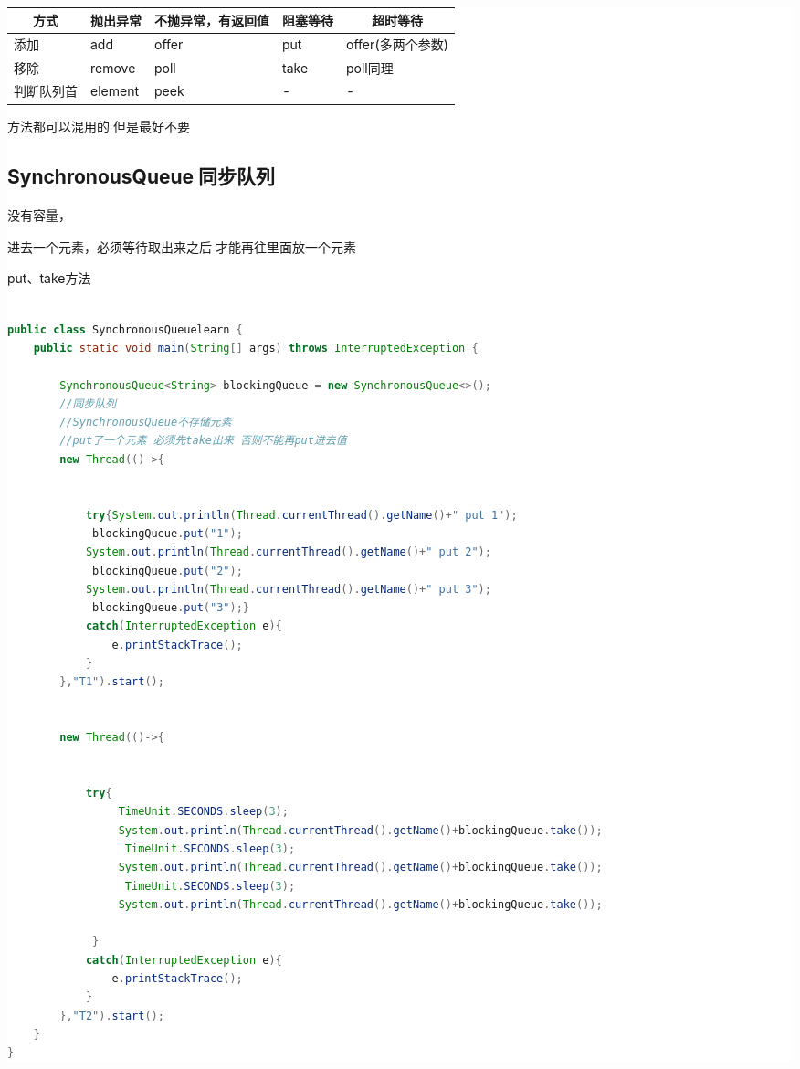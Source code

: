 | 方式       | 抛出异常 | 不抛异常，有返回值 | 阻塞等待 | 超时等待          |
| ---------- | -------- | ------------------ | -------- | ----------------- |
| 添加       | add      | offer              | put      | offer(多两个参数) |
| 移除       | remove   | poll               | take     | poll同理          |
| 判断队列首 | element  | peek               | -        | -                 |

 方法都可以混用的 但是最好不要



## SynchronousQueue 同步队列

没有容量，

进去一个元素，必须等待取出来之后 才能再往里面放一个元素

put、take方法

~~~java	

public class SynchronousQueuelearn {
    public static void main(String[] args) throws InterruptedException {

        SynchronousQueue<String> blockingQueue = new SynchronousQueue<>();
        //同步队列
        //SynchronousQueue不存储元素
        //put了一个元素 必须先take出来 否则不能再put进去值
        new Thread(()->{


            try{System.out.println(Thread.currentThread().getName()+" put 1");
             blockingQueue.put("1");
            System.out.println(Thread.currentThread().getName()+" put 2");
             blockingQueue.put("2");
            System.out.println(Thread.currentThread().getName()+" put 3");
             blockingQueue.put("3");}
            catch(InterruptedException e){
                e.printStackTrace();
            }
        },"T1").start();


        new Thread(()->{


            try{
                 TimeUnit.SECONDS.sleep(3);
                 System.out.println(Thread.currentThread().getName()+blockingQueue.take());
                  TimeUnit.SECONDS.sleep(3);
                 System.out.println(Thread.currentThread().getName()+blockingQueue.take());
                  TimeUnit.SECONDS.sleep(3);
                 System.out.println(Thread.currentThread().getName()+blockingQueue.take());

             }
            catch(InterruptedException e){
                e.printStackTrace();
            }
        },"T2").start();
    }
}

~~~
